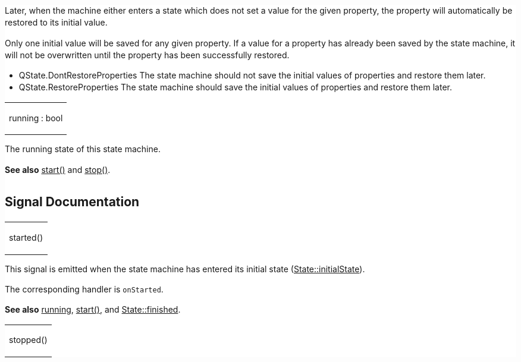 Later, when the machine either enters a state which does not set a value for the given property, the property will automatically be restored to its initial value.

Only one initial value will be saved for any given property. If a value for a property has already been saved by the state machine, it will not be overwritten until the property has been successfully restored.

-   QState.DontRestoreProperties The state machine should not save the initial values of properties and restore them later.
-   QState.RestoreProperties The state machine should save the initial values of properties and restore them later.

<table>
<colgroup>
<col width="100%" />
</colgroup>
<tbody>
<tr class="odd">
<td><p><span id="running-prop"></span><span class="name">running</span> : <span class="type">bool</span></p></td>
</tr>
</tbody>
</table>

The running state of this state machine.

**See also** [start()](index.html#start-method) and [stop()](index.html#stop-method).

Signal Documentation
--------------------

<table>
<colgroup>
<col width="100%" />
</colgroup>
<tbody>
<tr class="odd">
<td><p><span id="started-signal"></span><span class="name">started</span>()</p></td>
</tr>
</tbody>
</table>

This signal is emitted when the state machine has entered its initial state ([State::initialState](../QtQml.State/index.html#initialState-prop)).

The corresponding handler is `onStarted`.

**See also** [running](index.html#running-prop), [start()](index.html#start-method), and [State::finished](../QtQml.State/index.html#finished-signal).

<table>
<colgroup>
<col width="100%" />
</colgroup>
<tbody>
<tr class="odd">
<td><p><span id="stopped-signal"></span><span class="name">stopped</span>()</p></td>
</tr>
</tbody>
</table>
